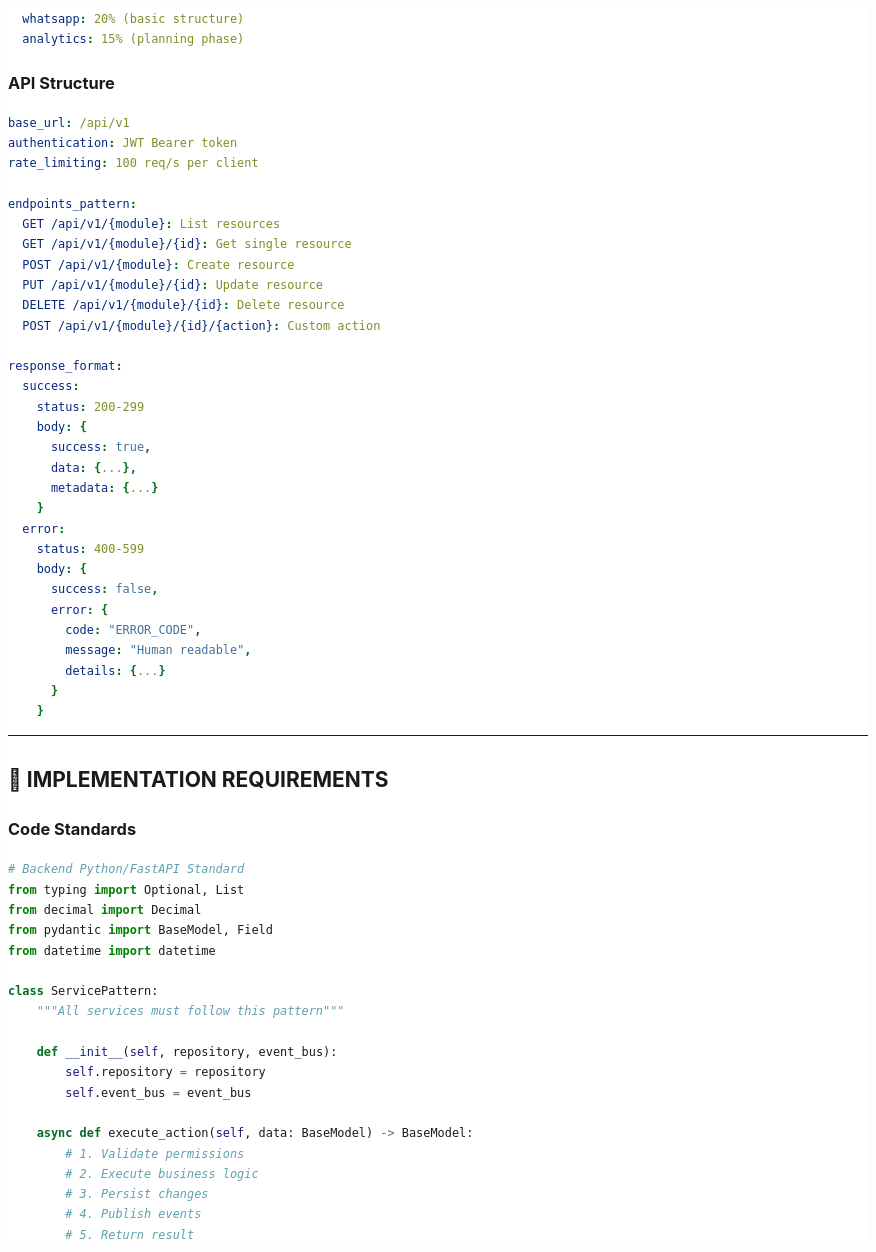 ```yaml
  whatsapp: 20% (basic structure)
  analytics: 15% (planning phase)
```

### API Structure
```yaml
base_url: /api/v1
authentication: JWT Bearer token
rate_limiting: 100 req/s per client

endpoints_pattern:
  GET /api/v1/{module}: List resources
  GET /api/v1/{module}/{id}: Get single resource
  POST /api/v1/{module}: Create resource
  PUT /api/v1/{module}/{id}: Update resource
  DELETE /api/v1/{module}/{id}: Delete resource
  POST /api/v1/{module}/{id}/{action}: Custom action

response_format:
  success:
    status: 200-299
    body: {
      success: true,
      data: {...},
      metadata: {...}
    }
  error:
    status: 400-599
    body: {
      success: false,
      error: {
        code: "ERROR_CODE",
        message: "Human readable",
        details: {...}
      }
    }
```

---

## 🚀 IMPLEMENTATION REQUIREMENTS

### Code Standards
```python
# Backend Python/FastAPI Standard
from typing import Optional, List
from decimal import Decimal
from pydantic import BaseModel, Field
from datetime import datetime

class ServicePattern:
    """All services must follow this pattern"""
    
    def __init__(self, repository, event_bus):
        self.repository = repository
        self.event_bus = event_bus
    
    async def execute_action(self, data: BaseModel) -> BaseModel:
        # 1. Validate permissions
        # 2. Execute business logic
        # 3. Persist changes
        # 4. Publish events
        # 5. Return result
```